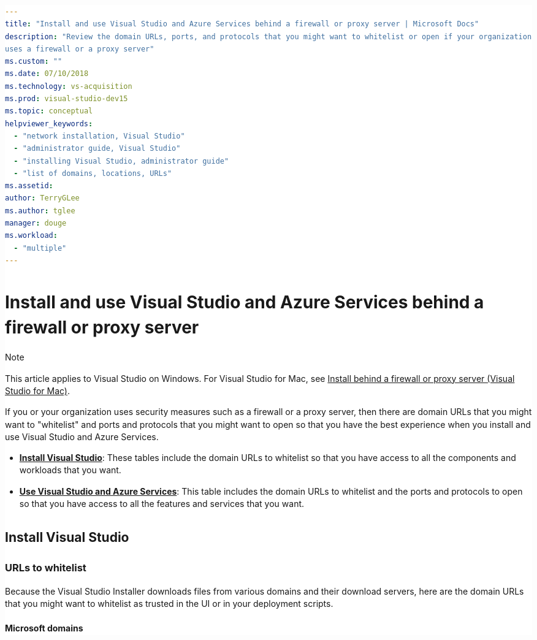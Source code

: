 ```yaml
---
title: "Install and use Visual Studio and Azure Services behind a firewall or proxy server | Microsoft Docs"
description: "Review the domain URLs, ports, and protocols that you might want to whitelist or open if your organization uses a firewall or a proxy server"
ms.custom: ""
ms.date: 07/10/2018
ms.technology: vs-acquisition
ms.prod: visual-studio-dev15
ms.topic: conceptual
helpviewer_keywords:
  - "network installation, Visual Studio"
  - "administrator guide, Visual Studio"
  - "installing Visual Studio, administrator guide"
  - "list of domains, locations, URLs"
ms.assetid:
author: TerryGLee
ms.author: tglee
manager: douge
ms.workload:
  - "multiple"
---
```

# Install and use Visual Studio and Azure Services behind a firewall or proxy server

> [!NOTE]
> This article applies to Visual Studio on Windows. For Visual Studio for Mac, see [Install behind a firewall or proxy server (Visual Studio for Mac)](/mac/install-behind-a-firewall-or-proxy-server).

If you or your organization uses security measures such as a firewall or a proxy server, then there are domain URLs that you might want to "whitelist" and ports and protocols that you might want to open so that you have the best experience when you install and use Visual Studio and Azure Services.

* **[Install Visual Studio](#install-visual-studio)**: These tables include the domain URLs to whitelist so that you have access to all the components and workloads that you want.

* **[Use Visual Studio and Azure Services](#use-visual-studio-and-azure-services)**: This table includes the domain URLs to whitelist and the ports and protocols to open so that you have access to all the features and services that you want.

## Install Visual Studio

### URLs to whitelist

Because the Visual Studio Installer downloads files from various domains and their download servers, here are the domain URLs that you might want to whitelist as trusted in the UI or in your deployment scripts.

#### Microsoft domains
